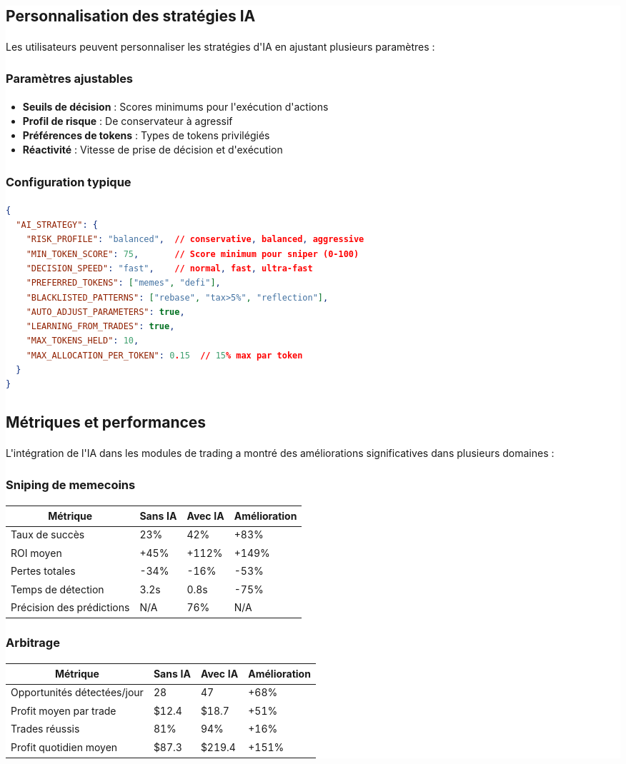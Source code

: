 ## Personnalisation des stratégies IA

Les utilisateurs peuvent personnaliser les stratégies d'IA en ajustant plusieurs paramètres :

### Paramètres ajustables

- **Seuils de décision** : Scores minimums pour l'exécution d'actions
- **Profil de risque** : De conservateur à agressif
- **Préférences de tokens** : Types de tokens privilégiés
- **Réactivité** : Vitesse de prise de décision et d'exécution

### Configuration typique

```json
{
  "AI_STRATEGY": {
    "RISK_PROFILE": "balanced",  // conservative, balanced, aggressive
    "MIN_TOKEN_SCORE": 75,       // Score minimum pour sniper (0-100)
    "DECISION_SPEED": "fast",    // normal, fast, ultra-fast
    "PREFERRED_TOKENS": ["memes", "defi"],
    "BLACKLISTED_PATTERNS": ["rebase", "tax>5%", "reflection"],
    "AUTO_ADJUST_PARAMETERS": true,
    "LEARNING_FROM_TRADES": true,
    "MAX_TOKENS_HELD": 10,
    "MAX_ALLOCATION_PER_TOKEN": 0.15  // 15% max par token
  }
}
```

## Métriques et performances

L'intégration de l'IA dans les modules de trading a montré des améliorations significatives dans plusieurs domaines :

### Sniping de memecoins

| Métrique | Sans IA | Avec IA | Amélioration |
|----------|---------|---------|--------------|
| Taux de succès | 23% | 42% | +83% |
| ROI moyen | +45% | +112% | +149% |
| Pertes totales | -34% | -16% | -53% |
| Temps de détection | 3.2s | 0.8s | -75% |
| Précision des prédictions | N/A | 76% | N/A |

### Arbitrage

| Métrique | Sans IA | Avec IA | Amélioration |
|----------|---------|---------|--------------|
| Opportunités détectées/jour | 28 | 47 | +68% |
| Profit moyen par trade | $12.4 | $18.7 | +51% |
| Trades réussis | 81% | 94% | +16% |
| Profit quotidien moyen | $87.3 | $219.4 | +151% |
